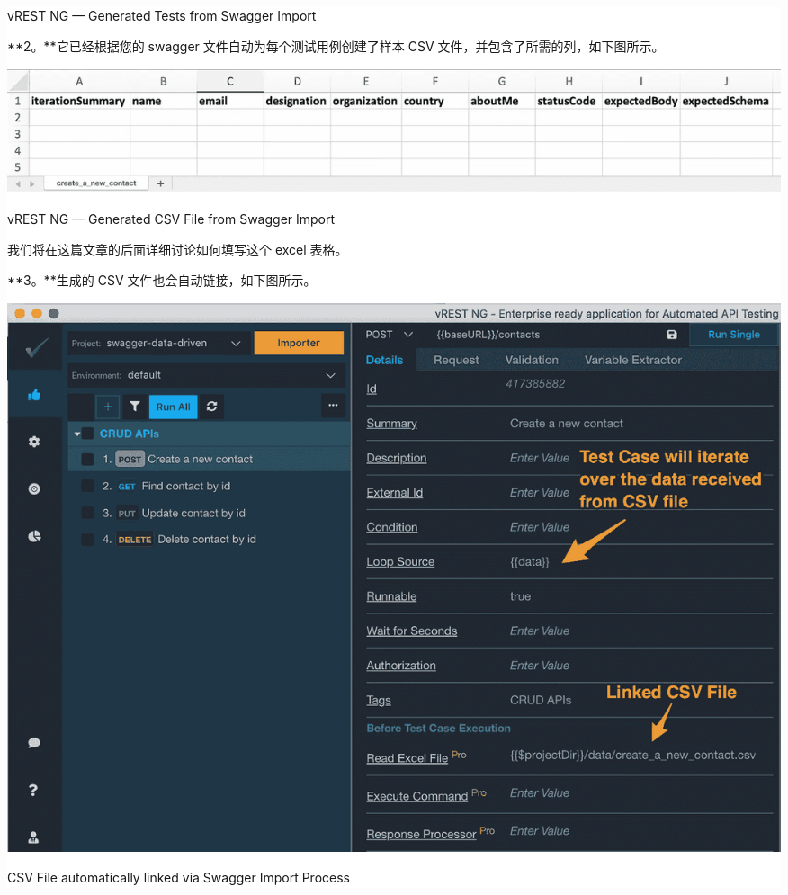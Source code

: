 
vREST NG — Generated Tests from Swagger Import

**2。**它已经根据您的 swagger 文件自动为每个测试用例创建了样本 CSV 文件，并包含了所需的列，如下图所示。

![](img/349265c234191ad31e9af516b4fb5e54.png)

vREST NG — Generated CSV File from Swagger Import

我们将在这篇文章的后面详细讨论如何填写这个 excel 表格。

**3。**生成的 CSV 文件也会自动链接，如下图所示。

![](img/961fc93fa7531aa4237fa6f238d82fad.png)

CSV File automatically linked via Swagger Import Process
